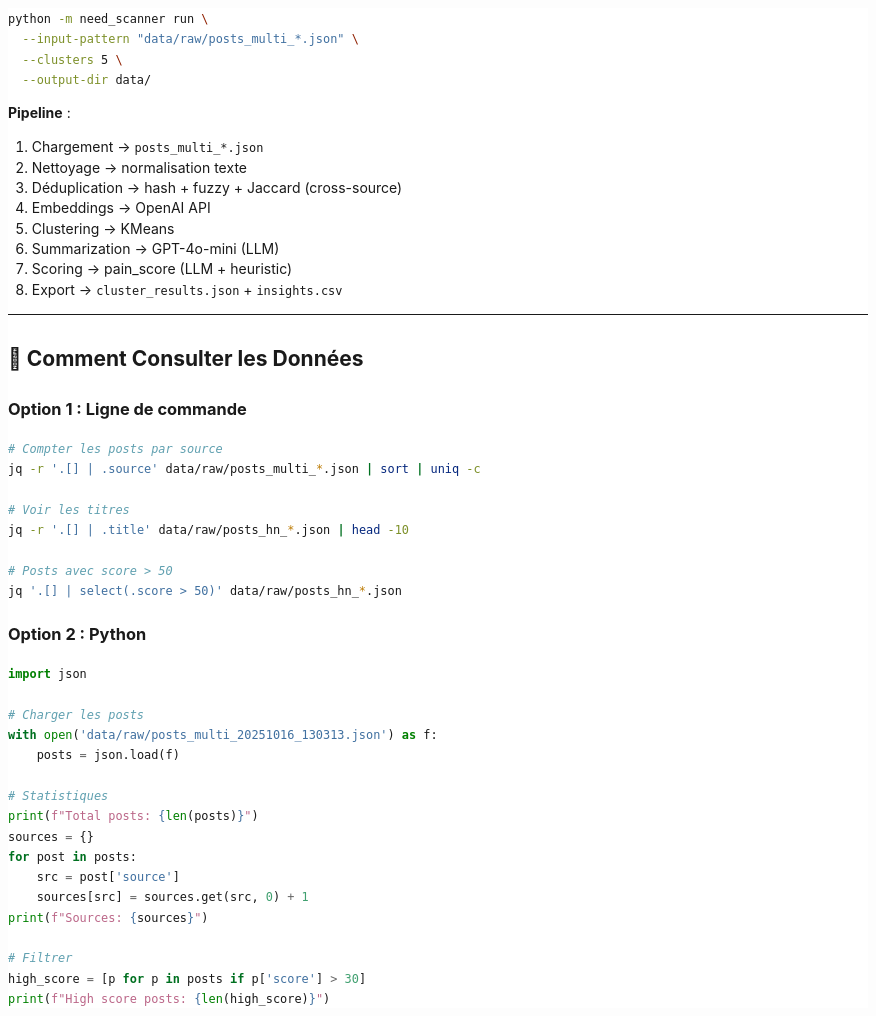 ```bash
python -m need_scanner run \
  --input-pattern "data/raw/posts_multi_*.json" \
  --clusters 5 \
  --output-dir data/
```

**Pipeline** :
1. Chargement → `posts_multi_*.json`
2. Nettoyage → normalisation texte
3. Déduplication → hash + fuzzy + Jaccard (cross-source)
4. Embeddings → OpenAI API
5. Clustering → KMeans
6. Summarization → GPT-4o-mini (LLM)
7. Scoring → pain_score (LLM + heuristic)
8. Export → `cluster_results.json` + `insights.csv`

---

## 📖 Comment Consulter les Données

### Option 1 : Ligne de commande

```bash
# Compter les posts par source
jq -r '.[] | .source' data/raw/posts_multi_*.json | sort | uniq -c

# Voir les titres
jq -r '.[] | .title' data/raw/posts_hn_*.json | head -10

# Posts avec score > 50
jq '.[] | select(.score > 50)' data/raw/posts_hn_*.json
```

### Option 2 : Python

```python
import json

# Charger les posts
with open('data/raw/posts_multi_20251016_130313.json') as f:
    posts = json.load(f)

# Statistiques
print(f"Total posts: {len(posts)}")
sources = {}
for post in posts:
    src = post['source']
    sources[src] = sources.get(src, 0) + 1
print(f"Sources: {sources}")

# Filtrer
high_score = [p for p in posts if p['score'] > 30]
print(f"High score posts: {len(high_score)}")
```
